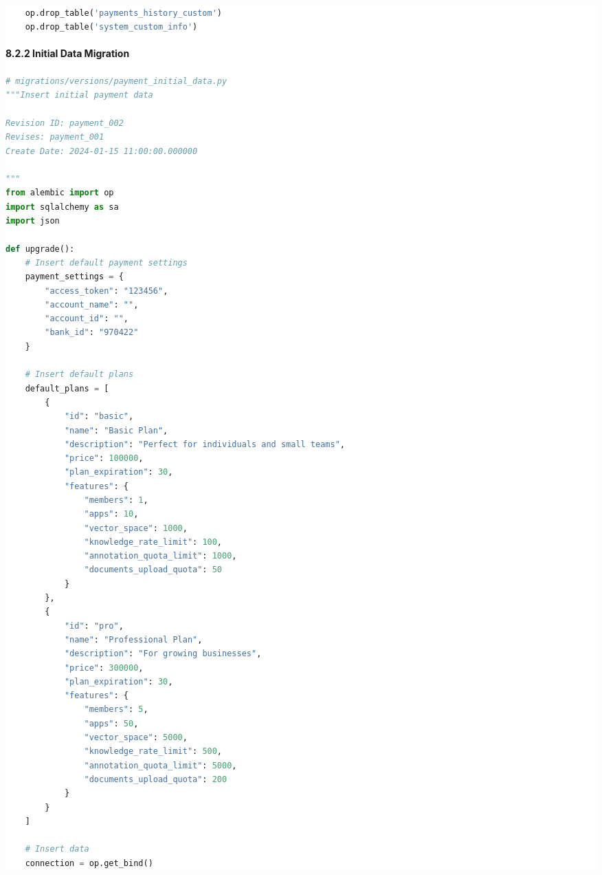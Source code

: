 ```python
    op.drop_table('payments_history_custom')
    op.drop_table('system_custom_info')
```

#### 8.2.2 Initial Data Migration

```python
# migrations/versions/payment_initial_data.py
"""Insert initial payment data

Revision ID: payment_002
Revises: payment_001
Create Date: 2024-01-15 11:00:00.000000

"""
from alembic import op
import sqlalchemy as sa
import json

def upgrade():
    # Insert default payment settings
    payment_settings = {
        "access_token": "123456",
        "account_name": "",
        "account_id": "",
        "bank_id": "970422"
    }

    # Insert default plans
    default_plans = [
        {
            "id": "basic",
            "name": "Basic Plan",
            "description": "Perfect for individuals and small teams",
            "price": 100000,
            "plan_expiration": 30,
            "features": {
                "members": 1,
                "apps": 10,
                "vector_space": 1000,
                "knowledge_rate_limit": 100,
                "annotation_quota_limit": 1000,
                "documents_upload_quota": 50
            }
        },
        {
            "id": "pro",
            "name": "Professional Plan",
            "description": "For growing businesses",
            "price": 300000,
            "plan_expiration": 30,
            "features": {
                "members": 5,
                "apps": 50,
                "vector_space": 5000,
                "knowledge_rate_limit": 500,
                "annotation_quota_limit": 5000,
                "documents_upload_quota": 200
            }
        }
    ]

    # Insert data
    connection = op.get_bind()
```